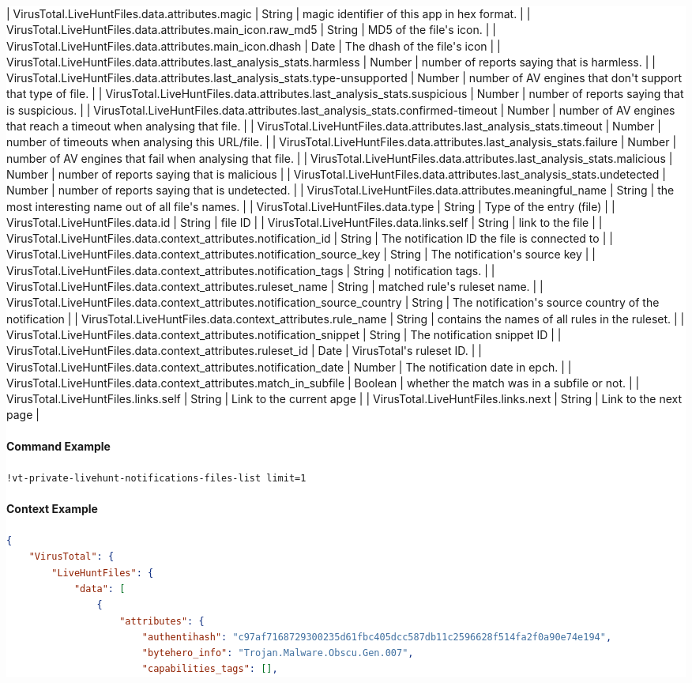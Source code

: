 | VirusTotal.LiveHuntFiles.data.attributes.magic | String | magic identifier of this app in hex format. | 
| VirusTotal.LiveHuntFiles.data.attributes.main_icon.raw_md5 | String | MD5 of the file's icon. | 
| VirusTotal.LiveHuntFiles.data.attributes.main_icon.dhash | Date | The dhash of the file's icon | 
| VirusTotal.LiveHuntFiles.data.attributes.last_analysis_stats.harmless | Number | number of reports saying that is harmless. | 
| VirusTotal.LiveHuntFiles.data.attributes.last_analysis_stats.type-unsupported | Number | number of AV engines that don't support that type of file. | 
| VirusTotal.LiveHuntFiles.data.attributes.last_analysis_stats.suspicious | Number | number of reports saying that is suspicious. | 
| VirusTotal.LiveHuntFiles.data.attributes.last_analysis_stats.confirmed-timeout | Number | number of AV engines that reach a timeout when analysing that file. | 
| VirusTotal.LiveHuntFiles.data.attributes.last_analysis_stats.timeout | Number | number of timeouts when analysing this URL/file. | 
| VirusTotal.LiveHuntFiles.data.attributes.last_analysis_stats.failure | Number | number of AV engines that fail when analysing that file. | 
| VirusTotal.LiveHuntFiles.data.attributes.last_analysis_stats.malicious | Number | number of reports saying that is malicious | 
| VirusTotal.LiveHuntFiles.data.attributes.last_analysis_stats.undetected | Number | number of reports saying that is undetected. | 
| VirusTotal.LiveHuntFiles.data.attributes.meaningful_name | String | the most interesting name out of all file's names. | 
| VirusTotal.LiveHuntFiles.data.type | String | Type of the entry \(file\) | 
| VirusTotal.LiveHuntFiles.data.id | String | file ID | 
| VirusTotal.LiveHuntFiles.data.links.self | String | link to the file | 
| VirusTotal.LiveHuntFiles.data.context_attributes.notification_id | String | The notification ID the file is connected to | 
| VirusTotal.LiveHuntFiles.data.context_attributes.notification_source_key | String | The notification's source key | 
| VirusTotal.LiveHuntFiles.data.context_attributes.notification_tags | String | notification tags. | 
| VirusTotal.LiveHuntFiles.data.context_attributes.ruleset_name | String | matched rule's ruleset name. | 
| VirusTotal.LiveHuntFiles.data.context_attributes.notification_source_country | String | The notification's source country of the notification | 
| VirusTotal.LiveHuntFiles.data.context_attributes.rule_name | String | contains the names of all rules in the ruleset. | 
| VirusTotal.LiveHuntFiles.data.context_attributes.notification_snippet | String | The notification snippet ID | 
| VirusTotal.LiveHuntFiles.data.context_attributes.ruleset_id | Date | VirusTotal's ruleset ID. | 
| VirusTotal.LiveHuntFiles.data.context_attributes.notification_date | Number | The notification date in epch. | 
| VirusTotal.LiveHuntFiles.data.context_attributes.match_in_subfile | Boolean | whether the match was in a subfile or not. | 
| VirusTotal.LiveHuntFiles.links.self | String | Link to the current apge | 
| VirusTotal.LiveHuntFiles.links.next | String | Link to the next page | 


#### Command Example

```!vt-private-livehunt-notifications-files-list limit=1```

#### Context Example

```json
{
    "VirusTotal": {
        "LiveHuntFiles": {
            "data": [
                {
                    "attributes": {
                        "authentihash": "c97af7168729300235d61fbc405dcc587db11c2596628f514fa2f0a90e74e194",
                        "bytehero_info": "Trojan.Malware.Obscu.Gen.007",
                        "capabilities_tags": [],
```